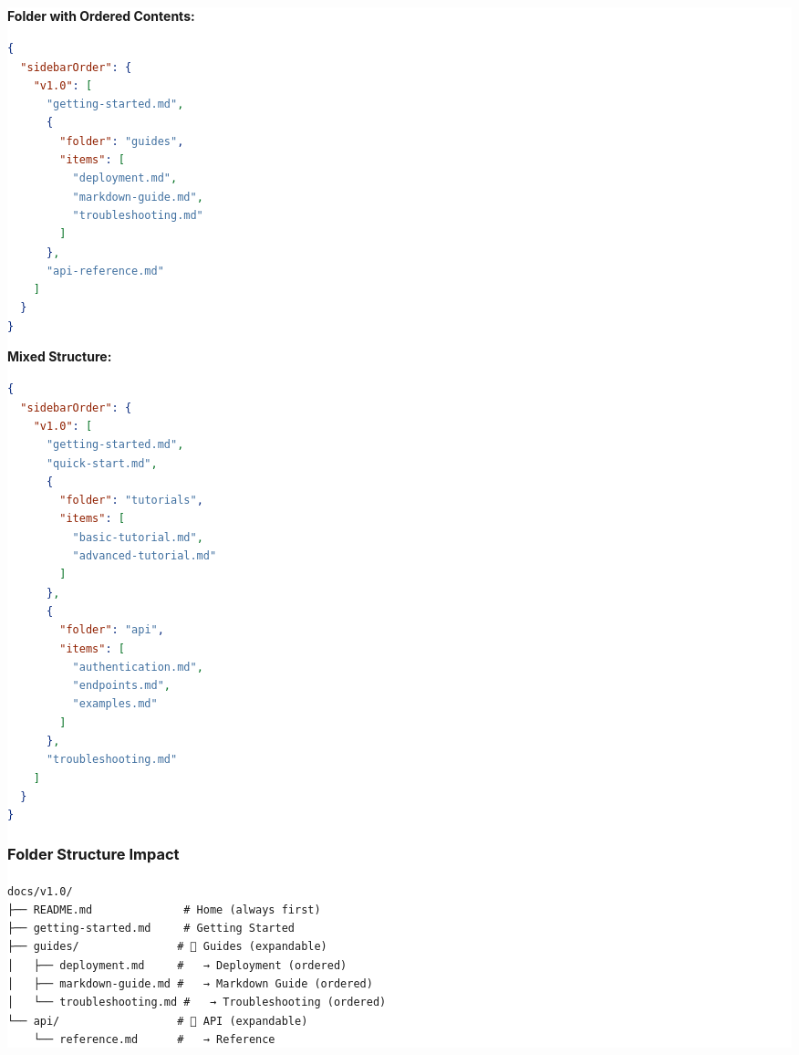 **Folder with Ordered Contents:**
```json
{
  "sidebarOrder": {
    "v1.0": [
      "getting-started.md",
      {
        "folder": "guides",
        "items": [
          "deployment.md",
          "markdown-guide.md",
          "troubleshooting.md"
        ]
      },
      "api-reference.md"
    ]
  }
}
```

**Mixed Structure:**
```json
{
  "sidebarOrder": {
    "v1.0": [
      "getting-started.md",
      "quick-start.md",
      {
        "folder": "tutorials",
        "items": [
          "basic-tutorial.md",
          "advanced-tutorial.md"
        ]
      },
      {
        "folder": "api",
        "items": [
          "authentication.md",
          "endpoints.md",
          "examples.md"
        ]
      },
      "troubleshooting.md"
    ]
  }
}
```

### Folder Structure Impact

```
docs/v1.0/
├── README.md              # Home (always first)
├── getting-started.md     # Getting Started
├── guides/               # 📁 Guides (expandable)
│   ├── deployment.md     #   → Deployment (ordered)
│   ├── markdown-guide.md #   → Markdown Guide (ordered)
│   └── troubleshooting.md #   → Troubleshooting (ordered)
└── api/                  # 📁 API (expandable)
    └── reference.md      #   → Reference
```
